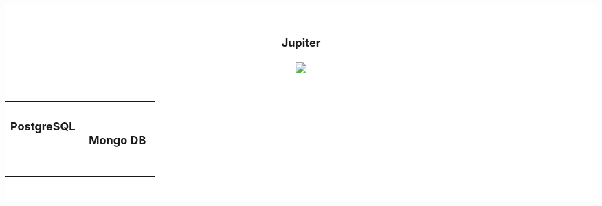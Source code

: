 <td width="50%">
               <br>
<h3 align="center">Jupiter</h3>
<div align="center">                                       
<img src="https://upload.wikimedia.org/wikipedia/commons/thumb/3/38/Jupyter_logo.svg/1200px-Jupyter_logo.svg.png" width="600" alt">
<br>
</div>                                                             
</table>                                                                                 
</div>
<br>
<table>
<tr>
<td width="50%">
<h3 align="center">PostgreSQL</h3>
<div align="center">
<img src="https://upload.wikimedia.org/wikipedia/commons/thumb/2/29/Postgresql_elephant.svg/1200px-Postgresql_elephant.svg.png" width="600" alt="">
</div>                                                                              
</td>

<td width="50%">
               <br>
<h3 align="center">Mongo DB</h3>
<div align="center">                                       
<img src="https://www.returngis.net/wp-content/uploads/2019/08/MongoDB-logo.jpg" width="600" alt="">
<br>
</div>                                                             
</table>                                                                                 
</div>
<br>








